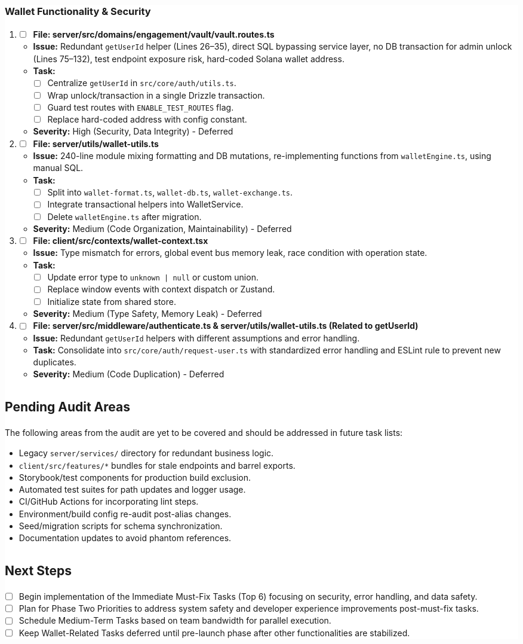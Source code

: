 ### Wallet Functionality & Security
1.  - [ ] **File: server/src/domains/engagement/vault/vault.routes.ts**
    -   **Issue:** Redundant `getUserId` helper (Lines 26–35), direct SQL bypassing service layer, no DB transaction for admin unlock (Lines 75–132), test endpoint exposure risk, hard-coded Solana wallet address.
    -   **Task:**
        - [ ] Centralize `getUserId` in `src/core/auth/utils.ts`.
        - [ ] Wrap unlock/transaction in a single Drizzle transaction.
        - [ ] Guard test routes with `ENABLE_TEST_ROUTES` flag.
        - [ ] Replace hard-coded address with config constant.
    -   **Severity:** High (Security, Data Integrity) - Deferred

2.  - [ ] **File: server/utils/wallet-utils.ts**
    -   **Issue:** 240-line module mixing formatting and DB mutations, re-implementing functions from `walletEngine.ts`, using manual SQL.
    -   **Task:**
        - [ ] Split into `wallet-format.ts`, `wallet-db.ts`, `wallet-exchange.ts`.
        - [ ] Integrate transactional helpers into WalletService.
        - [ ] Delete `walletEngine.ts` after migration.
    -   **Severity:** Medium (Code Organization, Maintainability) - Deferred

3.  - [ ] **File: client/src/contexts/wallet-context.tsx**
    -   **Issue:** Type mismatch for errors, global event bus memory leak, race condition with operation state.
    -   **Task:**
        - [ ] Update error type to `unknown | null` or custom union.
        - [ ] Replace window events with context dispatch or Zustand.
        - [ ] Initialize state from shared store.
    -   **Severity:** Medium (Type Safety, Memory Leak) - Deferred

4.  - [ ] **File: server/src/middleware/authenticate.ts & server/utils/wallet-utils.ts (Related to getUserId)**
    -   **Issue:** Redundant `getUserId` helpers with different assumptions and error handling.
    -   **Task:** Consolidate into `src/core/auth/request-user.ts` with standardized error handling and ESLint rule to prevent new duplicates.
    -   **Severity:** Medium (Code Duplication) - Deferred

## Pending Audit Areas
The following areas from the audit are yet to be covered and should be addressed in future task lists:
- Legacy `server/services/` directory for redundant business logic.
- `client/src/features/*` bundles for stale endpoints and barrel exports.
- Storybook/test components for production build exclusion.
- Automated test suites for path updates and logger usage.
- CI/GitHub Actions for incorporating lint steps.
- Environment/build config re-audit post-alias changes.
- Seed/migration scripts for schema synchronization.
- Documentation updates to avoid phantom references.

## Next Steps
- [ ] Begin implementation of the Immediate Must-Fix Tasks (Top 6) focusing on security, error handling, and data safety.
- [ ] Plan for Phase Two Priorities to address system safety and developer experience improvements post-must-fix tasks.
- [ ] Schedule Medium-Term Tasks based on team bandwidth for parallel execution.
- [ ] Keep Wallet-Related Tasks deferred until pre-launch phase after other functionalities are stabilized.
